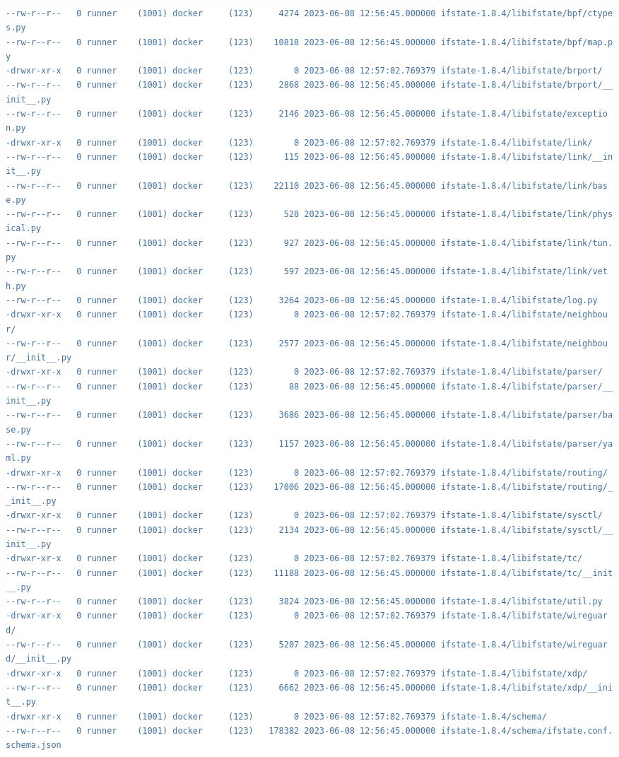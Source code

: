 ```diff
--rw-r--r--   0 runner    (1001) docker     (123)     4274 2023-06-08 12:56:45.000000 ifstate-1.8.4/libifstate/bpf/ctypes.py
--rw-r--r--   0 runner    (1001) docker     (123)    10818 2023-06-08 12:56:45.000000 ifstate-1.8.4/libifstate/bpf/map.py
-drwxr-xr-x   0 runner    (1001) docker     (123)        0 2023-06-08 12:57:02.769379 ifstate-1.8.4/libifstate/brport/
--rw-r--r--   0 runner    (1001) docker     (123)     2868 2023-06-08 12:56:45.000000 ifstate-1.8.4/libifstate/brport/__init__.py
--rw-r--r--   0 runner    (1001) docker     (123)     2146 2023-06-08 12:56:45.000000 ifstate-1.8.4/libifstate/exception.py
-drwxr-xr-x   0 runner    (1001) docker     (123)        0 2023-06-08 12:57:02.769379 ifstate-1.8.4/libifstate/link/
--rw-r--r--   0 runner    (1001) docker     (123)      115 2023-06-08 12:56:45.000000 ifstate-1.8.4/libifstate/link/__init__.py
--rw-r--r--   0 runner    (1001) docker     (123)    22110 2023-06-08 12:56:45.000000 ifstate-1.8.4/libifstate/link/base.py
--rw-r--r--   0 runner    (1001) docker     (123)      528 2023-06-08 12:56:45.000000 ifstate-1.8.4/libifstate/link/physical.py
--rw-r--r--   0 runner    (1001) docker     (123)      927 2023-06-08 12:56:45.000000 ifstate-1.8.4/libifstate/link/tun.py
--rw-r--r--   0 runner    (1001) docker     (123)      597 2023-06-08 12:56:45.000000 ifstate-1.8.4/libifstate/link/veth.py
--rw-r--r--   0 runner    (1001) docker     (123)     3264 2023-06-08 12:56:45.000000 ifstate-1.8.4/libifstate/log.py
-drwxr-xr-x   0 runner    (1001) docker     (123)        0 2023-06-08 12:57:02.769379 ifstate-1.8.4/libifstate/neighbour/
--rw-r--r--   0 runner    (1001) docker     (123)     2577 2023-06-08 12:56:45.000000 ifstate-1.8.4/libifstate/neighbour/__init__.py
-drwxr-xr-x   0 runner    (1001) docker     (123)        0 2023-06-08 12:57:02.769379 ifstate-1.8.4/libifstate/parser/
--rw-r--r--   0 runner    (1001) docker     (123)       88 2023-06-08 12:56:45.000000 ifstate-1.8.4/libifstate/parser/__init__.py
--rw-r--r--   0 runner    (1001) docker     (123)     3686 2023-06-08 12:56:45.000000 ifstate-1.8.4/libifstate/parser/base.py
--rw-r--r--   0 runner    (1001) docker     (123)     1157 2023-06-08 12:56:45.000000 ifstate-1.8.4/libifstate/parser/yaml.py
-drwxr-xr-x   0 runner    (1001) docker     (123)        0 2023-06-08 12:57:02.769379 ifstate-1.8.4/libifstate/routing/
--rw-r--r--   0 runner    (1001) docker     (123)    17006 2023-06-08 12:56:45.000000 ifstate-1.8.4/libifstate/routing/__init__.py
-drwxr-xr-x   0 runner    (1001) docker     (123)        0 2023-06-08 12:57:02.769379 ifstate-1.8.4/libifstate/sysctl/
--rw-r--r--   0 runner    (1001) docker     (123)     2134 2023-06-08 12:56:45.000000 ifstate-1.8.4/libifstate/sysctl/__init__.py
-drwxr-xr-x   0 runner    (1001) docker     (123)        0 2023-06-08 12:57:02.769379 ifstate-1.8.4/libifstate/tc/
--rw-r--r--   0 runner    (1001) docker     (123)    11188 2023-06-08 12:56:45.000000 ifstate-1.8.4/libifstate/tc/__init__.py
--rw-r--r--   0 runner    (1001) docker     (123)     3824 2023-06-08 12:56:45.000000 ifstate-1.8.4/libifstate/util.py
-drwxr-xr-x   0 runner    (1001) docker     (123)        0 2023-06-08 12:57:02.769379 ifstate-1.8.4/libifstate/wireguard/
--rw-r--r--   0 runner    (1001) docker     (123)     5207 2023-06-08 12:56:45.000000 ifstate-1.8.4/libifstate/wireguard/__init__.py
-drwxr-xr-x   0 runner    (1001) docker     (123)        0 2023-06-08 12:57:02.769379 ifstate-1.8.4/libifstate/xdp/
--rw-r--r--   0 runner    (1001) docker     (123)     6662 2023-06-08 12:56:45.000000 ifstate-1.8.4/libifstate/xdp/__init__.py
-drwxr-xr-x   0 runner    (1001) docker     (123)        0 2023-06-08 12:57:02.769379 ifstate-1.8.4/schema/
--rw-r--r--   0 runner    (1001) docker     (123)   178382 2023-06-08 12:56:45.000000 ifstate-1.8.4/schema/ifstate.conf.schema.json
```